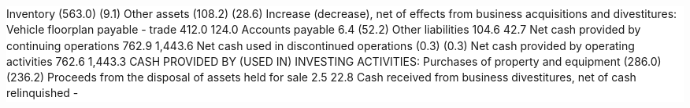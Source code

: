 </tr>
<tr>
<td>Inventory</td>
<td>(563.0)</td>
<td>(9.1)</td>
</tr>
<tr>
<td>Other assets</td>
<td>(108.2)</td>
<td>(28.6)</td>
</tr>
<tr>
<td>Increase (decrease), net of effects from business acquisitions and divestitures:</td>
<td></td>
<td></td>
</tr>
<tr>
<td>Vehicle floorplan payable - trade</td>
<td>412.0</td>
<td>124.0</td>
</tr>
<tr>
<td>Accounts payable</td>
<td>6.4</td>
<td>(52.2)</td>
</tr>
<tr>
<td>Other liabilities</td>
<td>104.6</td>
<td>42.7</td>
</tr>
<tr>
<td>Net cash provided by continuing operations</td>
<td>762.9</td>
<td>1,443.6</td>
</tr>
<tr>
<td>Net cash used in discontinued operations</td>
<td>(0.3)</td>
<td>(0.3)</td>
</tr>
<tr>
<td>Net cash provided by operating activities</td>
<td>762.6</td>
<td>1,443.3</td>
</tr>
<tr>
<td>CASH PROVIDED BY (USED IN) INVESTING ACTIVITIES:</td>
<td></td>
<td></td>
</tr>
<tr>
<td>Purchases of property and equipment</td>
<td>(286.0)</td>
<td>(236.2)</td>
</tr>
<tr>
<td>Proceeds from the disposal of assets held for sale</td>
<td>2.5</td>
<td>22.8</td>
</tr>
<tr>
<td>Cash received from business divestitures, net of cash relinquished</td>
<td>-</td>